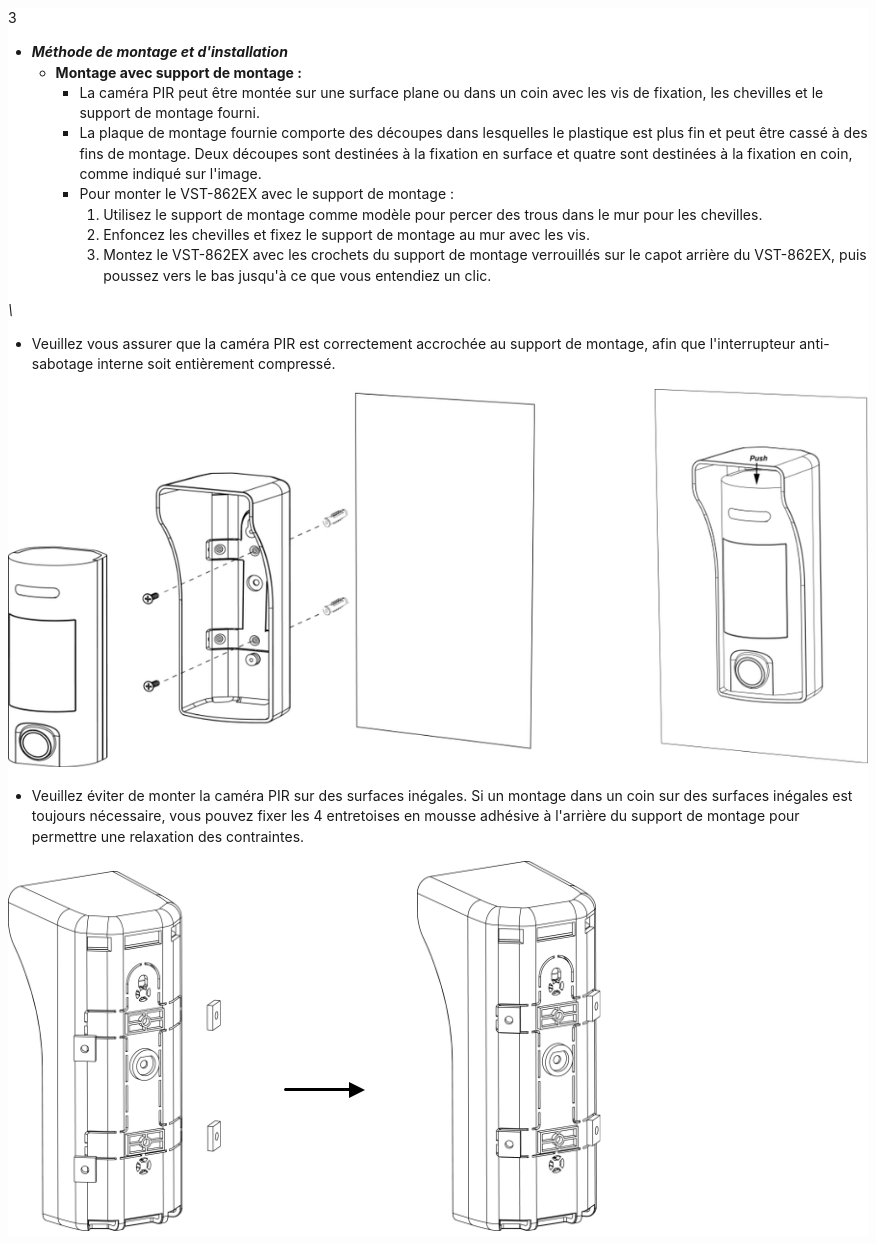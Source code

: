 3

-   _**Méthode de montage et d'installation**_
    -   **Montage avec support de montage :**
        -   La caméra PIR peut être montée sur une surface plane ou dans un coin avec les vis de fixation, les chevilles et le support de montage fourni.
        -   La plaque de montage fournie comporte des découpes dans lesquelles le plastique est plus fin et peut être cassé à des fins de montage. Deux découpes sont destinées à la fixation en surface et quatre sont destinées à la fixation en coin, comme indiqué sur l'image.
        -   Pour monter le VST-862EX avec le support de montage :
            1.  Utilisez le support de montage comme modèle pour percer des trous dans le mur pour les chevilles.
            2.  Enfoncez les chevilles et fixez le support de montage au mur avec les vis.
            3.  Montez le VST-862EX avec les crochets du support de montage verrouillés sur le capot arrière du VST-862EX, puis poussez vers le bas jusqu'à ce que vous entendiez un clic.

_\\<NOTE>_

-   Veuillez vous assurer que la caméra PIR est correctement accrochée au support de montage, afin que l'interrupteur anti-sabotage interne soit entièrement compressé.

![](<.gitbook/assets/5 (27).png>)

-   Veuillez éviter de monter la caméra PIR sur des surfaces inégales. Si un montage dans un coin sur des surfaces inégales est toujours nécessaire, vous pouvez fixer les 4 entretoises en mousse adhésive à l'arrière du support de montage pour permettre une relaxation des contraintes.

![](<.gitbook/assets/6 (18).png>)